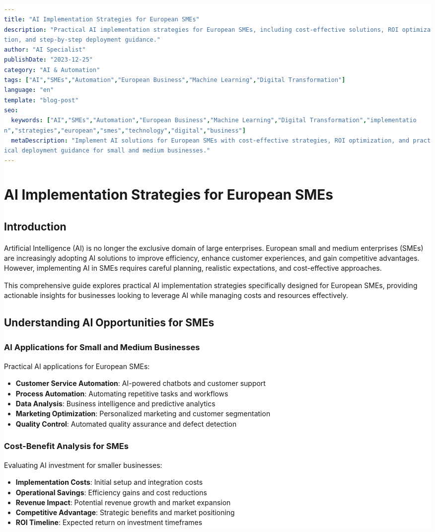 ```yaml
---
title: "AI Implementation Strategies for European SMEs"
description: "Practical AI implementation strategies for European SMEs, including cost-effective solutions, ROI optimization, and step-by-step deployment guidance."
author: "AI Specialist"
publishDate: "2023-12-25"
category: "AI & Automation"
tags: ["AI","SMEs","Automation","European Business","Machine Learning","Digital Transformation"]
language: "en"
template: "blog-post"
seo:
  keywords: ["AI","SMEs","Automation","European Business","Machine Learning","Digital Transformation","implementation","strategies","european","smes","technology","digital","business"]
  metaDescription: "Implement AI solutions for European SMEs with cost-effective strategies, ROI optimization, and practical deployment guidance for small and medium businesses."
---
```


# AI Implementation Strategies for European SMEs

## Introduction

Artificial Intelligence (AI) is no longer the exclusive domain of large enterprises. European small and medium enterprises (SMEs) are increasingly adopting AI solutions to improve efficiency, enhance customer experiences, and gain competitive advantages. However, implementing AI in SMEs requires careful planning, realistic expectations, and cost-effective approaches.

This comprehensive guide explores practical AI implementation strategies specifically designed for European SMEs, providing actionable insights for businesses looking to leverage AI while managing costs and resources effectively.

## Understanding AI Opportunities for SMEs

### AI Applications for Small and Medium Businesses

Practical AI applications for European SMEs:

- **Customer Service Automation**: AI-powered chatbots and customer support
- **Process Automation**: Automating repetitive tasks and workflows
- **Data Analysis**: Business intelligence and predictive analytics
- **Marketing Optimization**: Personalized marketing and customer segmentation
- **Quality Control**: Automated quality assurance and defect detection

### Cost-Benefit Analysis for SMEs

Evaluating AI investment for smaller businesses:

- **Implementation Costs**: Initial setup and integration costs
- **Operational Savings**: Efficiency gains and cost reductions
- **Revenue Impact**: Potential revenue growth and market expansion
- **Competitive Advantage**: Strategic benefits and market positioning
- **ROI Timeline**: Expected return on investment timeframes

